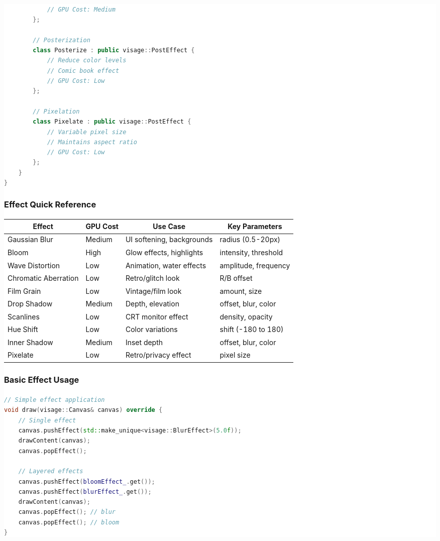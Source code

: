```cpp
            // GPU Cost: Medium
        };
        
        // Posterization
        class Posterize : public visage::PostEffect {
            // Reduce color levels
            // Comic book effect
            // GPU Cost: Low
        };
        
        // Pixelation
        class Pixelate : public visage::PostEffect {
            // Variable pixel size
            // Maintains aspect ratio
            // GPU Cost: Low
        };
    }
}
```

### Effect Quick Reference

| Effect | GPU Cost | Use Case | Key Parameters |
|--------|----------|----------|----------------|
| Gaussian Blur | Medium | UI softening, backgrounds | radius (0.5-20px) |
| Bloom | High | Glow effects, highlights | intensity, threshold |
| Wave Distortion | Low | Animation, water effects | amplitude, frequency |
| Chromatic Aberration | Low | Retro/glitch look | R/B offset |
| Film Grain | Low | Vintage/film look | amount, size |
| Drop Shadow | Medium | Depth, elevation | offset, blur, color |
| Scanlines | Low | CRT monitor effect | density, opacity |
| Hue Shift | Low | Color variations | shift (-180 to 180) |
| Inner Shadow | Medium | Inset depth | offset, blur, color |
| Pixelate | Low | Retro/privacy effect | pixel size |

### Basic Effect Usage

```cpp
// Simple effect application
void draw(visage::Canvas& canvas) override {
    // Single effect
    canvas.pushEffect(std::make_unique<visage::BlurEffect>(5.0f));
    drawContent(canvas);
    canvas.popEffect();
    
    // Layered effects
    canvas.pushEffect(bloomEffect_.get());
    canvas.pushEffect(blurEffect_.get());
    drawContent(canvas);
    canvas.popEffect(); // blur
    canvas.popEffect(); // bloom
}
```
